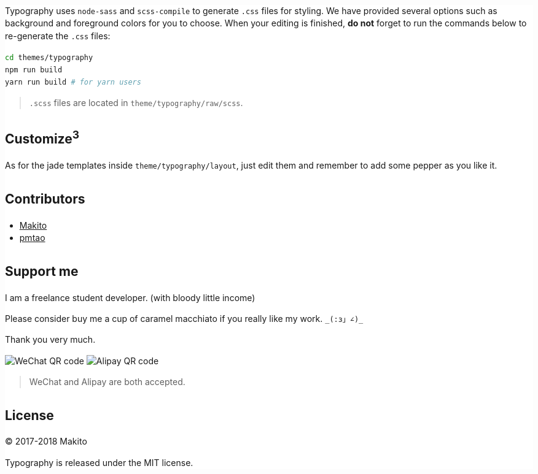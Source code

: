 Typography uses `node-sass` and `scss-compile` to generate `.css` files for styling. We have provided several options such as background and foreground colors for you to choose. When your editing is finished, **do not** forget to run the commands below to re-generate the `.css` files:

```bash
cd themes/typography
npm run build
yarn run build # for yarn users
```

> `.scss` files are located in `theme/typography/raw/scss`.

## Customize<sup>3</sup>

As for the jade templates inside `theme/typography/layout`, just edit them and remember to add some pepper as you like it.

## Contributors

- [Makito](https://github.com/SumiMakito)
- [pmtao](https://github.com/pmtao)

## Support me

I am a freelance student developer. (with bloody little income)

Please consider buy me a cup of caramel macchiato if you really like my work. `_(:з」∠)_` 

Thank you very much.

<img width="300" src="https://raw.githubusercontent.com/SumiMakito/Misc/master/wechat-2.png" alt="WeChat QR code">

<img width="240" src="https://raw.githubusercontent.com/SumiMakito/Misc/master/alipay-2.jpg" alt="Alipay QR code">

> WeChat and Alipay are both accepted.

## License

© 2017-2018 Makito

Typography is released under the MIT license.